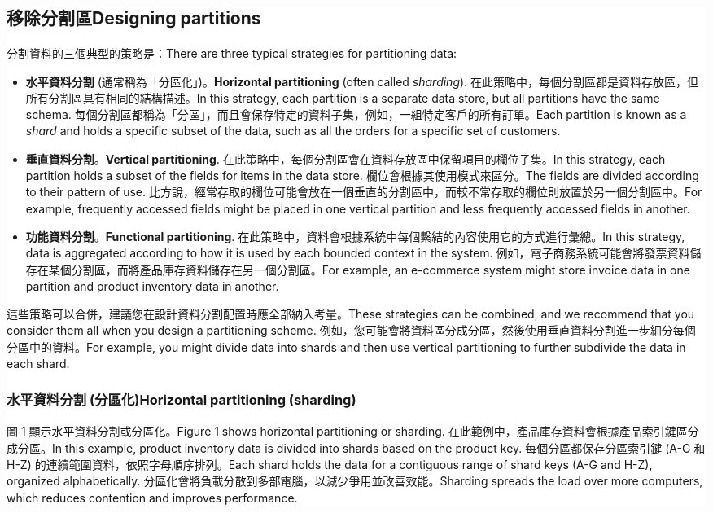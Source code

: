 ## <a name="designing-partitions"></a><span data-ttu-id="84b16-133">移除分割區</span><span class="sxs-lookup"><span data-stu-id="84b16-133">Designing partitions</span></span>

<span data-ttu-id="84b16-134">分割資料的三個典型的策略是：</span><span class="sxs-lookup"><span data-stu-id="84b16-134">There are three typical strategies for partitioning data:</span></span>

- <span data-ttu-id="84b16-135">**水平資料分割** (通常稱為「分區化」)。</span><span class="sxs-lookup"><span data-stu-id="84b16-135">**Horizontal partitioning** (often called *sharding*).</span></span> <span data-ttu-id="84b16-136">在此策略中，每個分割區都是資料存放區，但所有分割區具有相同的結構描述。</span><span class="sxs-lookup"><span data-stu-id="84b16-136">In this strategy, each partition is a separate data store, but all partitions have the same schema.</span></span> <span data-ttu-id="84b16-137">每個分割區都稱為「分區」，而且會保存特定的資料子集，例如，一組特定客戶的所有訂單。</span><span class="sxs-lookup"><span data-stu-id="84b16-137">Each partition is known as a *shard* and holds a specific subset of the data, such as all the orders for a specific set of customers.</span></span>

- <span data-ttu-id="84b16-138">**垂直資料分割**。</span><span class="sxs-lookup"><span data-stu-id="84b16-138">**Vertical partitioning**.</span></span> <span data-ttu-id="84b16-139">在此策略中，每個分割區會在資料存放區中保留項目的欄位子集。</span><span class="sxs-lookup"><span data-stu-id="84b16-139">In this strategy, each partition holds a subset of the fields for items in the data store.</span></span> <span data-ttu-id="84b16-140">欄位會根據其使用模式來區分。</span><span class="sxs-lookup"><span data-stu-id="84b16-140">The fields are divided according to their pattern of use.</span></span> <span data-ttu-id="84b16-141">比方說，經常存取的欄位可能會放在一個垂直的分割區中，而較不常存取的欄位則放置於另一個分割區中。</span><span class="sxs-lookup"><span data-stu-id="84b16-141">For example, frequently accessed fields might be placed in one vertical partition and less frequently accessed fields in another.</span></span>

- <span data-ttu-id="84b16-142">**功能資料分割**。</span><span class="sxs-lookup"><span data-stu-id="84b16-142">**Functional partitioning**.</span></span> <span data-ttu-id="84b16-143">在此策略中，資料會根據系統中每個繫結的內容使用它的方式進行彙總。</span><span class="sxs-lookup"><span data-stu-id="84b16-143">In this strategy, data is aggregated according to how it is used by each bounded context in the system.</span></span> <span data-ttu-id="84b16-144">例如，電子商務系統可能會將發票資料儲存在某個分割區，而將產品庫存資料儲存在另一個分割區。</span><span class="sxs-lookup"><span data-stu-id="84b16-144">For example, an e-commerce system might store invoice data in one partition and product inventory data in another.</span></span>

<span data-ttu-id="84b16-145">這些策略可以合併，建議您在設計資料分割配置時應全部納入考量。</span><span class="sxs-lookup"><span data-stu-id="84b16-145">These strategies can be combined, and we recommend that you consider them all when you design a partitioning scheme.</span></span> <span data-ttu-id="84b16-146">例如，您可能會將資料區分成分區，然後使用垂直資料分割進一步細分每個分區中的資料。</span><span class="sxs-lookup"><span data-stu-id="84b16-146">For example, you might divide data into shards and then use vertical partitioning to further subdivide the data in each shard.</span></span>

### <a name="horizontal-partitioning-sharding"></a><span data-ttu-id="84b16-147">水平資料分割 (分區化)</span><span class="sxs-lookup"><span data-stu-id="84b16-147">Horizontal partitioning (sharding)</span></span>

<span data-ttu-id="84b16-148">圖 1 顯示水平資料分割或分區化。</span><span class="sxs-lookup"><span data-stu-id="84b16-148">Figure 1 shows horizontal partitioning or sharding.</span></span> <span data-ttu-id="84b16-149">在此範例中，產品庫存資料會根據產品索引鍵區分成分區。</span><span class="sxs-lookup"><span data-stu-id="84b16-149">In this example, product inventory data is divided into shards based on the product key.</span></span> <span data-ttu-id="84b16-150">每個分區都保存分區索引鍵 (A-G 和 H-Z) 的連續範圍資料，依照字母順序排列。</span><span class="sxs-lookup"><span data-stu-id="84b16-150">Each shard holds the data for a contiguous range of shard keys (A-G and H-Z), organized alphabetically.</span></span> <span data-ttu-id="84b16-151">分區化會將負載分散到多部電腦，以減少爭用並改善效能。</span><span class="sxs-lookup"><span data-stu-id="84b16-151">Sharding spreads the load over more computers, which reduces contention and improves performance.</span></span>
